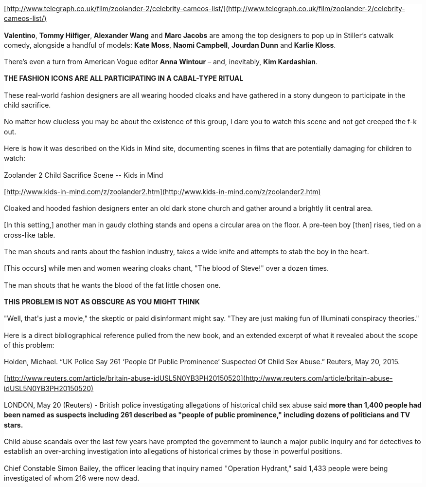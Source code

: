 [http://www.telegraph.co.uk/film/zoolander-2/celebrity-cameos-list/](http://www.telegraph.co.uk/film/zoolander-2/celebrity-cameos-list/)

**Valentino**, **Tommy Hilfiger**, **Alexander Wang** and **Marc Jacobs** are among the top designers to pop up in Stiller’s catwalk comedy, alongside a handful of models: **Kate Moss**, **Naomi Campbell**, **Jourdan Dunn** and **Karlie Kloss**.

There’s even a turn from American Vogue editor **Anna Wintour** – and, inevitably, **Kim Kardashian**.

**THE FASHION ICONS ARE ALL PARTICIPATING IN A CABAL-TYPE RITUAL**

These real-world fashion designers are all wearing hooded cloaks and have gathered in a stony dungeon to participate in the child sacrifice.

No matter how clueless you may be about the existence of this group, I dare you to watch this scene and not get creeped the f-k out.

Here is how it was described on the Kids in Mind site, documenting scenes in films that are potentially damaging for children to watch:

Zoolander 2 Child Sacrifice Scene -- Kids in Mind

[http://www.kids-in-mind.com/z/zoolander2.htm](http://www.kids-in-mind.com/z/zoolander2.htm)

Cloaked and hooded fashion designers enter an old dark stone church and gather around a brightly lit central area. 

[In this setting,] another man in gaudy clothing stands and opens a circular area on the floor. A pre-teen boy [then] rises, tied on a cross-like table.

The man shouts and rants about the fashion industry, takes a wide knife and attempts to stab the boy in the heart. 

[This occurs] while men and women wearing cloaks chant, "The blood of Steve!" over a dozen times.

The man shouts that he wants the blood of the fat little chosen one.

**THIS PROBLEM IS NOT AS OBSCURE AS YOU MIGHT THINK**

"Well, that's just a movie," the skeptic or paid disinformant might say. "They are just making fun of Illuminati conspiracy theories."

Here is a direct bibliographical reference pulled from the new book, and an extended excerpt of what it revealed about the scope of this problem:

Holden, Michael. “UK Police Say 261 ‘People Of Public Prominence’ Suspected Of Child Sex Abuse.” Reuters, May 20, 2015.

[http://www.reuters.com/article/britain-abuse-idUSL5N0YB3PH20150520](http://www.reuters.com/article/britain-abuse-idUSL5N0YB3PH20150520)

LONDON, May 20 (Reuters) - British police investigating allegations of historical child sex abuse said **more than 1,400 people had been named as suspects including 261 described as "people of public prominence," including dozens of politicians and TV stars.**

Child abuse scandals over the last few years have prompted the government to launch a major public inquiry and for detectives to establish an over-arching investigation into allegations of historical crimes by those in powerful positions.

Chief Constable Simon Bailey, the officer leading that inquiry named "Operation Hydrant," said 1,433 people were being investigated of whom 216 were now dead.
